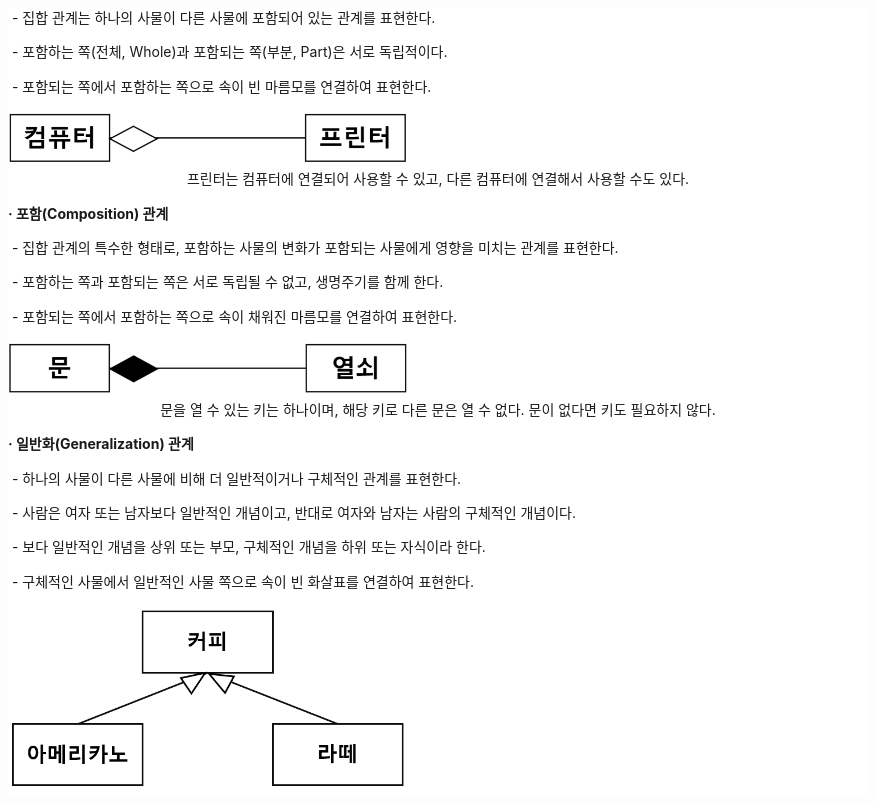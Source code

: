 ​        \- 집합 관계는 하나의 사물이 다른 사물에 포함되어 있는 관계를 표현한다.

​        \- 포함하는 쪽(전체, Whole)과 포함되는 쪽(부분, Part)은 서로 독립적이다.

​        \- 포함되는 쪽에서 포함하는 쪽으로 속이 빈 마름모를 연결하여 표현한다.

<img src='./img/009_04.png' width=400>

<center>프린터는 컴퓨터에 연결되어 사용할 수 있고, 다른 컴퓨터에 연결해서 사용할 수도 있다.</center>

**· 포함(Composition) 관계**

​        \- 집합 관계의 특수한 형태로, 포함하는 사물의 변화가 포함되는 사물에게 영향을 미치는 관계를 표현한다.

​        \- 포함하는 쪽과 포함되는 쪽은 서로 독립될 수 없고, 생명주기를 함께 한다.

​        \- 포함되는 쪽에서 포함하는 쪽으로 속이 채워진 마름모를 연결하여 표현한다.

<img src='./img/009_05.png' width=400>

<center>문을 열 수 있는 키는 하나이며, 해당 키로 다른 문은 열 수 없다. 문이 없다면 키도 필요하지 않다.</center>

**· 일반화(Generalization) 관계**

​        \- 하나의 사물이 다른 사물에 비해 더 일반적이거나 구체적인 관계를 표현한다.

​        \- 사람은 여자 또는 남자보다 일반적인 개념이고, 반대로 여자와 남자는 사람의 구체적인 개념이다.

​        \- 보다 일반적인 개념을 상위 또는 부모, 구체적인 개념을 하위 또는 자식이라 한다.

​        \- 구체적인 사물에서 일반적인 사물 쪽으로 속이 빈 화살표를 연결하여 표현한다.

<img src='./img/009_06.png' width=400>

